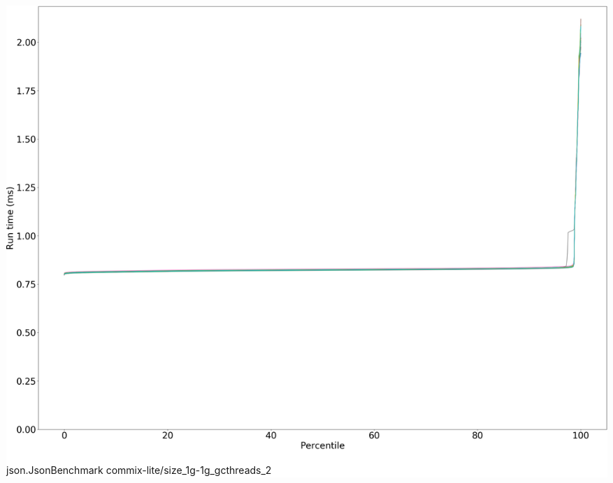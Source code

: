 ![json.JsonBenchmark commix-lite/size_1g-1g_gcthreads_2](percentile_json.JsonBenchmark_conf1.png)

json.JsonBenchmark commix-lite/size_1g-1g_gcthreads_2
